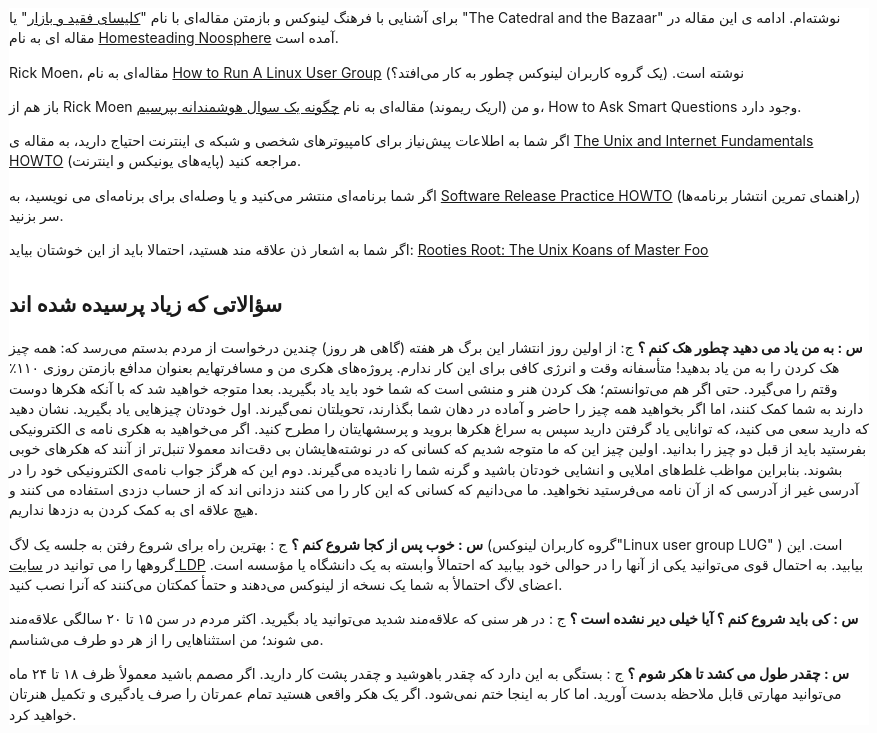 برای آشنایی با فرهنگ لینوکس و بازمتن مقاله‌ای با نام &quot;<a href="http://catb.org/~esr/writings/cathedral-bazaar/index.html">کلیسای فقید و بازار</a>&quot; یا &quot;The Catedral and the Bazaar&quot; نوشته‌ام. ادامه ی این مقاله در مقاله ای به نام <a href="http://catb.org/~esr/writings/homesteading/">Homesteading Noosphere</a> آمده است.
 
Rick Moen، مقاله‌ای به نام <a href="http://linuxmafia.com/faq/Linux_PR/newlug.html">How to Run A Linux User Group</a> نوشته است. (یک گروه کاربران لینوکس چطور به کار می‌افتد؟)

باز هم از Rick Moen و من (اریک ریموند) مقاله‌ای به نام <a href="http://catb.org/~esr/faqs/smart-questions.html">چگونه یک سوال هوشمندانه بپرسیم</a>، How to Ask Smart Questions وجود دارد.

اگر شما به اطلاعات پیش‌نیاز برای کامپیوتر‌های شخصی و شبکه ی اینترنت احتیاج دارید، به مقاله ی <a href="http://en.tldp.org/HOWTO//Unix-and-Internet-Fundamentals-HOWTO/">The Unix and Internet Fundamentals HOWTO</a> (پایه‌های یونیکس و اینترنت) مراجعه کنید.

اگر شما برنامه‌ای منتشر می‌کنید و یا وصله‌ای برای برنامه‌ای می نویسید، به <a href="http://en.tldp.org/HOWTO/Software-Release-Practice-HOWTO/index.html">Software Release Practice HOWTO</a> (راهنمای تمرین انتشار برنامه‌ها) سر بزنید.
 
اگر شما به اشعار ذن علاقه مند هستید، احتمالا باید از این خوشتان بیاید: <a href="http://catb.org/~esr//writings/unix-koans">Rooties Root: The Unix Koans of Master Foo</a>
## سؤالاتی که زیاد پرسیده شده اند 
**س : به من یاد می دهید چطور هک کنم ؟** 
ج: از اولین روز انتشار این برگ هر هفته (گاهی هر روز) چندین درخواست از مردم بدستم می‌رسد که: همه چیز هک کردن را به من یاد بدهید! متأسفانه وقت و انرژی کافی برای این کار ندارم. پروژه‌های هکری من و مسافرتهایم بعنوان مدافع بازمتن روزی ۱۱۰٪ وقتم را می‌گیرد.
حتی اگر هم می‌توانستم؛ هک کردن هنر و منشی است که شما خود باید یاد بگیرید. بعدا متوجه خواهید شد که با آنکه هکرها دوست دارند به شما کمک کنند، اما اگر بخواهید همه چیز را حاضر و آماده در دهان شما بگذارند، تحویلتان نمی‌گیرند.
اول خودتان چیزهایی یاد بگیرید. نشان دهید که دارید سعی می کنید، که توانایی یاد گرفتن دارید سپس به سراغ هکرها بروید و پرسشهایتان را مطرح کنید. 
اگر می‌خواهید به هکری نامه ی الکترونیکی بفرستید باید از قبل دو چیز را بدانید. اولین چیز این که ما متوجه شدیم که کسانی که در نوشته‌هایشان بی دقت‌اند معمولا تنبل‌تر از آنند که هکرهای خوبی بشوند. بنابراین مواظب غلط‌های املایی و انشایی خودتان باشید و گرنه شما را نادیده می‌گیرند. دوم این که هرگز جواب نامه‌ی الکترونیکی خود را در آدرسی غیر از آدرسی که از آن نامه می‌فرستید نخواهید. ما می‌دانیم که کسانی که این کار را می کنند دزدانی اند که از حساب دزدی استفاده می کنند و هیچ علاقه ای به کمک کردن به دزدها نداریم.

**س : خوب پس از کجا شروع کنم ؟**
ج‌ : بهترین راه برای شروع رفتن به جلسه یک لاگ (گروه کاربران لینوکس&quot;Linux user group LUG&quot; ) است. این گروهها را می توانید در <a href="http://www.tldp.org/links/index.html">سایت </a><a href="http://www.tldp.org/links/index.html">LDP</a> بیابید. به احتمال قوی می‌توانید یکی از آنها را در حوالی خود بیابید که احتمالأ وابسته به یک دانشگاه یا مؤسسه است. اعضای لاگ احتمالأ به شما یک نسخه از لینوکس می‌دهند و حتمأ کمکتان می‌کنند که آنرا نصب کنید.

**س : کی باید شروع کنم ؟ آیا خیلی دیر نشده است ؟** 
ج : در هر سنی که علاقه‌مند شدید می‌توانید یاد بگیرید. اکثر مردم در سن ۱۵ تا ۲۰ سالگی علاقه‌مند می شوند؛ من استثناهایی را از هر دو طرف می‌شناسم. 

**س : چقدر طول می کشد تا هکر شوم ؟** 
ج : بستگی به این دارد که چقدر باهوشید و چقدر پشت کار دارید. اگر مصمم باشید معمولأ ظرف ۱۸ تا ۲۴ ماه می‌توانید مهارتی قابل ملاحظه بدست آورید. اما کار به اینجا ختم نمی‌شود. اگر یک هکر واقعی هستید تمام عمرتان را صرف یادگیری و تکمیل هنرتان خواهید کرد. 
